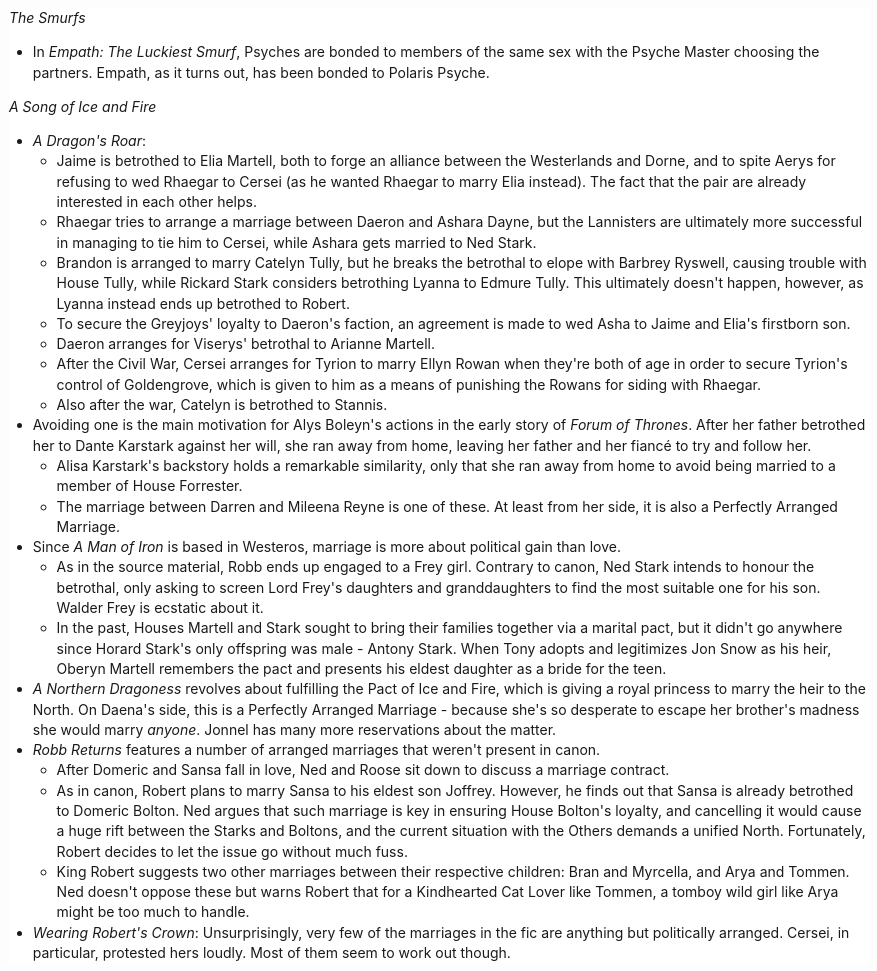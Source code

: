 _The Smurfs_

-   In _Empath: The Luckiest Smurf_, Psyches are bonded to members of the same sex with the Psyche Master choosing the partners. Empath, as it turns out, has been bonded to Polaris Psyche.

_A Song of Ice and Fire_

-   _A Dragon's Roar_:
    -   Jaime is betrothed to Elia Martell, both to forge an alliance between the Westerlands and Dorne, and to spite Aerys for refusing to wed Rhaegar to Cersei (as he wanted Rhaegar to marry Elia instead). The fact that the pair are already interested in each other helps.
    -   Rhaegar tries to arrange a marriage between Daeron and Ashara Dayne, but the Lannisters are ultimately more successful in managing to tie him to Cersei, while Ashara gets married to Ned Stark.
    -   Brandon is arranged to marry Catelyn Tully, but he breaks the betrothal to elope with Barbrey Ryswell, causing trouble with House Tully, while Rickard Stark considers betrothing Lyanna to Edmure Tully. This ultimately doesn't happen, however, as Lyanna instead ends up betrothed to Robert.
    -   To secure the Greyjoys' loyalty to Daeron's faction, an agreement is made to wed Asha to Jaime and Elia's firstborn son.
    -   Daeron arranges for Viserys' betrothal to Arianne Martell.
    -   After the Civil War, Cersei arranges for Tyrion to marry Ellyn Rowan when they're both of age in order to secure Tyrion's control of Goldengrove, which is given to him as a means of punishing the Rowans for siding with Rhaegar.
    -   Also after the war, Catelyn is betrothed to Stannis.
-   Avoiding one is the main motivation for Alys Boleyn's actions in the early story of _Forum of Thrones_. After her father betrothed her to Dante Karstark against her will, she ran away from home, leaving her father and her fiancé to try and follow her.
    -   Alisa Karstark's backstory holds a remarkable similarity, only that she ran away from home to avoid being married to a member of House Forrester.
    -   The marriage between Darren and Mileena Reyne is one of these. At least from her side, it is also a Perfectly Arranged Marriage.
-   Since _A Man of Iron_ is based in Westeros, marriage is more about political gain than love.
    -   As in the source material, Robb ends up engaged to a Frey girl. Contrary to canon, Ned Stark intends to honour the betrothal, only asking to screen Lord Frey's daughters and granddaughters to find the most suitable one for his son. Walder Frey is ecstatic about it.
    -   In the past, Houses Martell and Stark sought to bring their families together via a marital pact, but it didn't go anywhere since Horard Stark's only offspring was male - Antony Stark. When Tony adopts and legitimizes Jon Snow as his heir, Oberyn Martell remembers the pact and presents his eldest daughter as a bride for the teen.
-   _A Northern Dragoness_ revolves about fulfilling the Pact of Ice and Fire, which is giving a royal princess to marry the heir to the North. On Daena's side, this is a Perfectly Arranged Marriage - because she's so desperate to escape her brother's madness she would marry _anyone_. Jonnel has many more reservations about the matter.
-   _Robb Returns_ features a number of arranged marriages that weren't present in canon.
    -   After Domeric and Sansa fall in love, Ned and Roose sit down to discuss a marriage contract.
    -   As in canon, Robert plans to marry Sansa to his eldest son Joffrey. However, he finds out that Sansa is already betrothed to Domeric Bolton. Ned argues that such marriage is key in ensuring House Bolton's loyalty, and cancelling it would cause a huge rift between the Starks and Boltons, and the current situation with the Others demands a unified North. Fortunately, Robert decides to let the issue go without much fuss.
    -   King Robert suggests two other marriages between their respective children: Bran and Myrcella, and Arya and Tommen. Ned doesn't oppose these but warns Robert that for a Kindhearted Cat Lover like Tommen, a tomboy wild girl like Arya might be too much to handle.
-   _Wearing Robert's Crown_: Unsurprisingly, very few of the marriages in the fic are anything but politically arranged. Cersei, in particular, protested hers loudly. Most of them seem to work out though.
